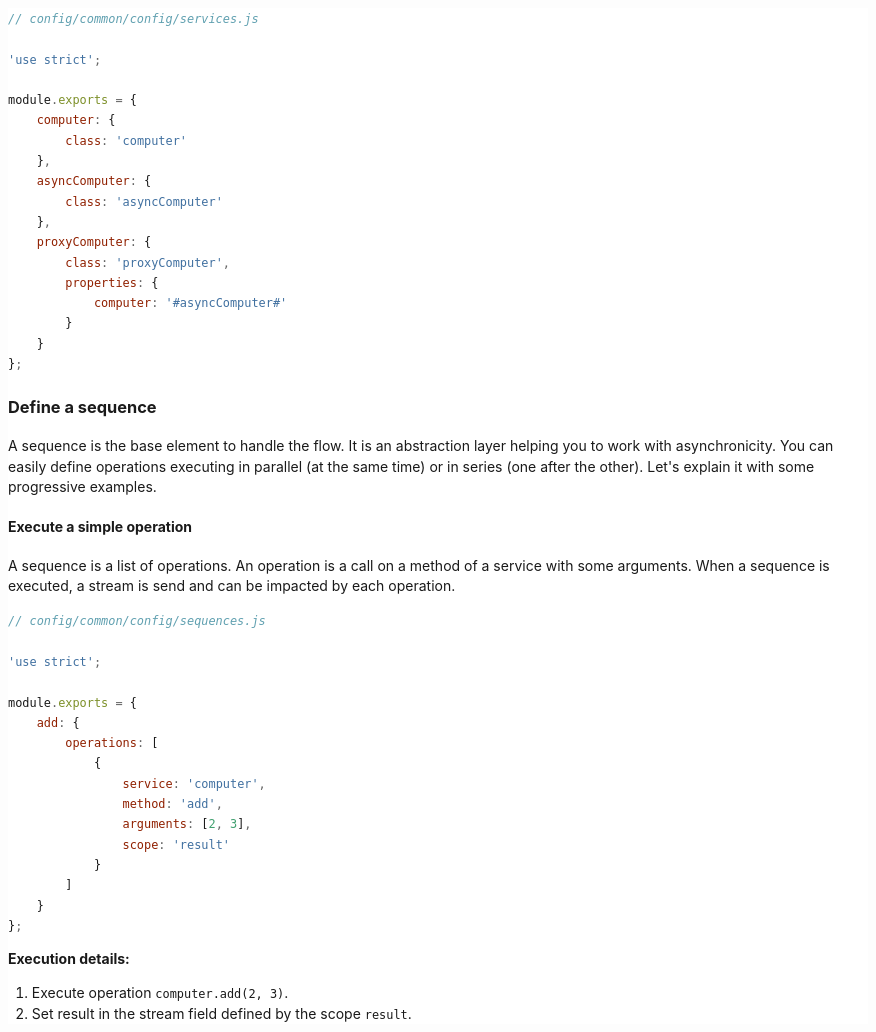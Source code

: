 ```javascript
// config/common/config/services.js

'use strict';

module.exports = {
    computer: {
        class: 'computer'
    },
    asyncComputer: {
        class: 'asyncComputer'
    },
    proxyComputer: {
        class: 'proxyComputer',
        properties: {
            computer: '#asyncComputer#'
        }
    }
};
```

### Define a sequence

A sequence is the base element to handle the flow. It is an abstraction layer helping you to work with asynchronicity. You can easily define operations executing in parallel (at the same time) or in series (one after the other). Let's explain it with some progressive examples.

#### Execute a simple operation

A sequence is a list of operations. An operation is a call on a method of a service with some arguments. When a sequence is executed, a stream is send and can be impacted by each operation.

```javascript
// config/common/config/sequences.js

'use strict';

module.exports = {
    add: {
        operations: [
            {
                service: 'computer',
                method: 'add',
                arguments: [2, 3],
                scope: 'result'
            }
        ]
    }
};
```

**Execution details:**

1. Execute operation `computer.add(2, 3)`.
2. Set result in the stream field defined by the scope `result`.
